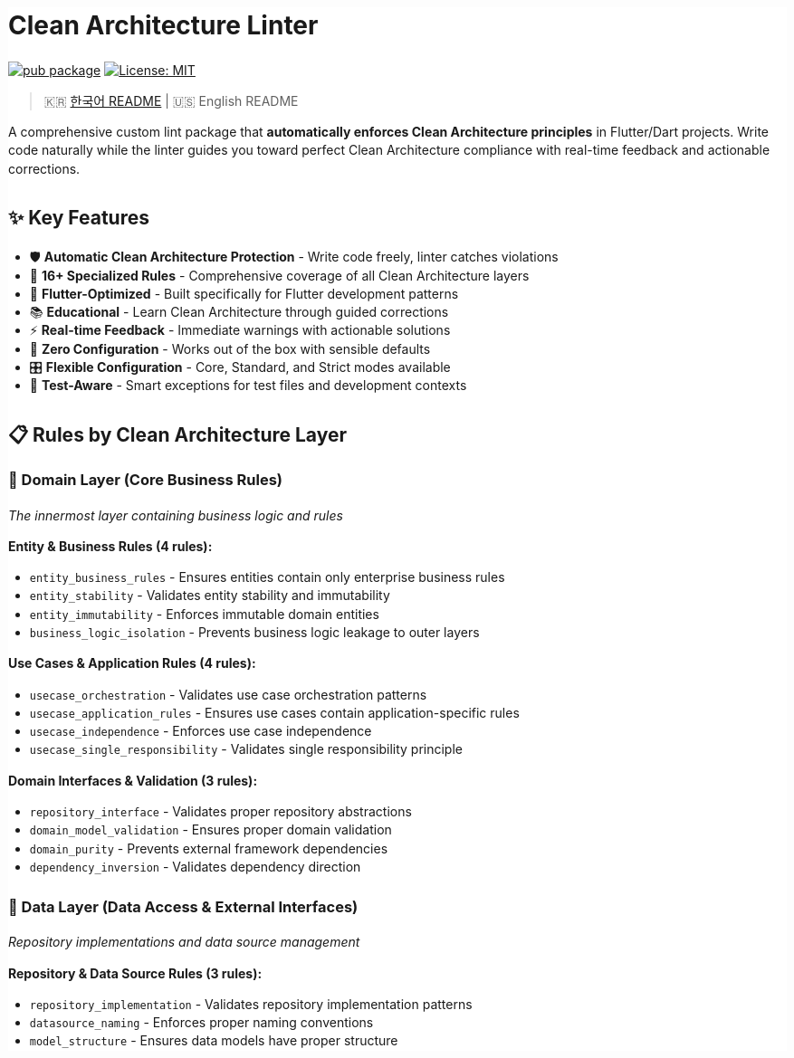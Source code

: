 # Clean Architecture Linter

[![pub package](https://img.shields.io/pub/v/clean_architecture_linter.svg)](https://pub.dev/packages/clean_architecture_linter)
[![License: MIT](https://img.shields.io/badge/License-MIT-yellow.svg)](https://opensource.org/licenses/MIT)

> 🇰🇷 [한국어 README](README_KO.md) | 🇺🇸 English README

A comprehensive custom lint package that **automatically enforces Clean Architecture principles** in Flutter/Dart projects. Write code naturally while the linter guides you toward perfect Clean Architecture compliance with real-time feedback and actionable corrections.

## ✨ Key Features

- 🛡️ **Automatic Clean Architecture Protection** - Write code freely, linter catches violations
- 🎯 **16+ Specialized Rules** - Comprehensive coverage of all Clean Architecture layers
- 🚀 **Flutter-Optimized** - Built specifically for Flutter development patterns
- 📚 **Educational** - Learn Clean Architecture through guided corrections
- ⚡ **Real-time Feedback** - Immediate warnings with actionable solutions
- 🔧 **Zero Configuration** - Works out of the box with sensible defaults
- 🎛️ **Flexible Configuration** - Core, Standard, and Strict modes available
- 🧪 **Test-Aware** - Smart exceptions for test files and development contexts

## 📋 Rules by Clean Architecture Layer

### 🎯 Domain Layer (Core Business Rules)
*The innermost layer containing business logic and rules*

**Entity & Business Rules (4 rules):**
- `entity_business_rules` - Ensures entities contain only enterprise business rules
- `entity_stability` - Validates entity stability and immutability
- `entity_immutability` - Enforces immutable domain entities
- `business_logic_isolation` - Prevents business logic leakage to outer layers

**Use Cases & Application Rules (4 rules):**
- `usecase_orchestration` - Validates use case orchestration patterns
- `usecase_application_rules` - Ensures use cases contain application-specific rules
- `usecase_independence` - Enforces use case independence
- `usecase_single_responsibility` - Validates single responsibility principle

**Domain Interfaces & Validation (3 rules):**
- `repository_interface` - Validates proper repository abstractions
- `domain_model_validation` - Ensures proper domain validation
- `domain_purity` - Prevents external framework dependencies
- `dependency_inversion` - Validates dependency direction

### 💾 Data Layer (Data Access & External Interfaces)
*Repository implementations and data source management*

**Repository & Data Source Rules (3 rules):**
- `repository_implementation` - Validates repository implementation patterns
- `datasource_naming` - Enforces proper naming conventions
- `model_structure` - Ensures data models have proper structure
